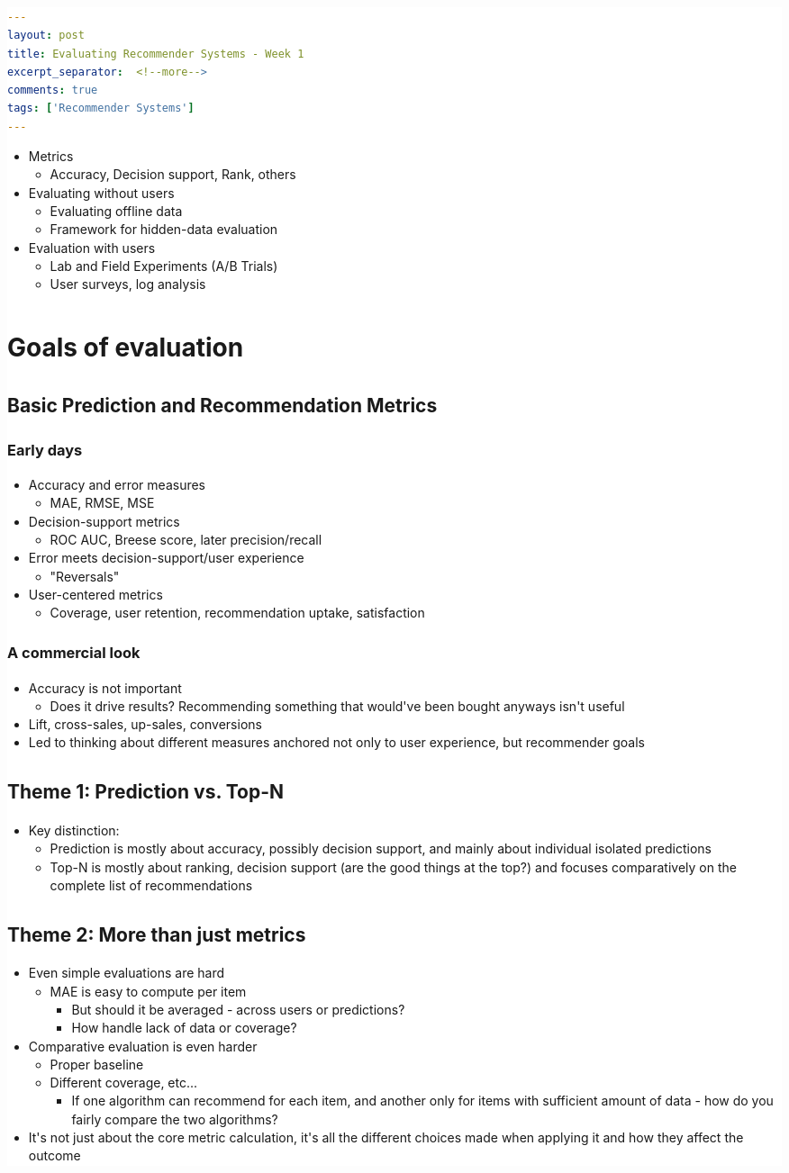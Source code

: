 ```yaml
---
layout: post
title: Evaluating Recommender Systems - Week 1
excerpt_separator:  <!--more-->
comments: true
tags: ['Recommender Systems']
---
```


* Metrics
  * Accuracy, Decision support, Rank, others
* Evaluating without users
  * Evaluating offline data
  * Framework for hidden-data evaluation
* Evaluation with users
  * Lab and Field Experiments (A/B Trials)
  * User surveys, log analysis



# Goals of evaluation

## Basic Prediction and Recommendation Metrics

### Early days
* Accuracy and error measures
  * MAE, RMSE, MSE
* Decision-support metrics
  * ROC AUC, Breese score, later precision/recall
* Error meets decision-support/user experience
  * "Reversals"
* User-centered metrics
  * Coverage, user retention, recommendation uptake, satisfaction

### A commercial look
* Accuracy is not important
  * Does it drive results? Recommending something that would've been bought anyways isn't useful
* Lift, cross-sales, up-sales, conversions
* Led to thinking about different measures anchored not only to user experience, but recommender goals

## Theme 1: Prediction vs. Top-N
* Key distinction:
  * Prediction is mostly about accuracy, possibly decision support, and mainly about individual isolated predictions
  * Top-N is mostly about ranking, decision support (are the good things at the top?) and focuses comparatively on the complete list of recommendations

## Theme 2: More than just metrics
* Even simple evaluations are hard
  * MAE is easy to compute per item
    * But should it be averaged - across users or predictions?
    * How handle lack of data or coverage?
* Comparative evaluation is even harder
  * Proper baseline
  * Different coverage, etc...
    * If one algorithm can recommend for each item, and another only for items with sufficient amount of data - how do you fairly compare the two algorithms?
* It's not just about the core metric calculation, it's all the different choices made when applying it and how they affect the outcome
